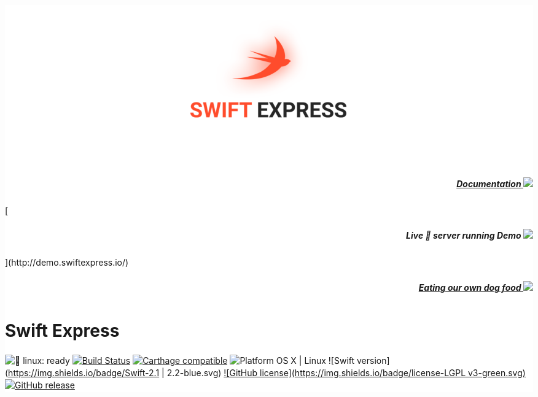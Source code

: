 [//]: https://www.iconfinder.com/icons/383207/doc_tag_icon#size=64
<p align="center">
	<a href="http://swiftexpress.io/">
		<img alt="Swift Express" src ="./logo-full.png" height=256/>
	</a>
	<a href="./doc/index.md">
		<h5 align="right">Documentation    <img src="https://cdn0.iconfinder.com/data/icons/glyphpack/82/tag-doc-64.png" height=16/>
		</h5>
	</a>
</p>
[<h5 align="right">Live 🐧 server running Demo  <img src="https://cdn0.iconfinder.com/data/icons/glyphpack/34/play-circle-32.png" height=16/>
		</h5>](http://demo.swiftexpress.io/)

[<h5 align="right">Eating our own dog food  <img src="https://cdn0.iconfinder.com/data/icons/glyphpack/147/globe-full-32.png" height=16/>
		</h5>](http://swiftexpress.io/)

# Swift Express

![🐧 linux: ready](https://img.shields.io/badge/%F0%9F%90%A7%20linux-ready-red.svg)
[![Build Status](https://travis-ci.org/crossroadlabs/Express.svg?branch=master)](https://travis-ci.org/crossroadlabs/Express)
[![Carthage compatible](https://img.shields.io/badge/Carthage-compatible-4BC51D.svg?style=flat)](https://github.com/Carthage/Carthage)
![Platform OS X | Linux](https://img.shields.io/badge/platform-OS%20X%20%7C%20Linux-orange.svg)
![Swift version](https://img.shields.io/badge/Swift-2.1 | 2.2-blue.svg)
[![GitHub license](https://img.shields.io/badge/license-LGPL v3-green.svg)](https://raw.githubusercontent.com/crossroadlabs/Express/master/LICENSE)
[![GitHub release](https://img.shields.io/github/release/crossroadlabs/Express.svg)](https://github.com/crossroadlabs/Express/releases)


[//]: # (Icons are here: https://www.iconfinder.com/icons/395228/linux_tox_icon#size=16)